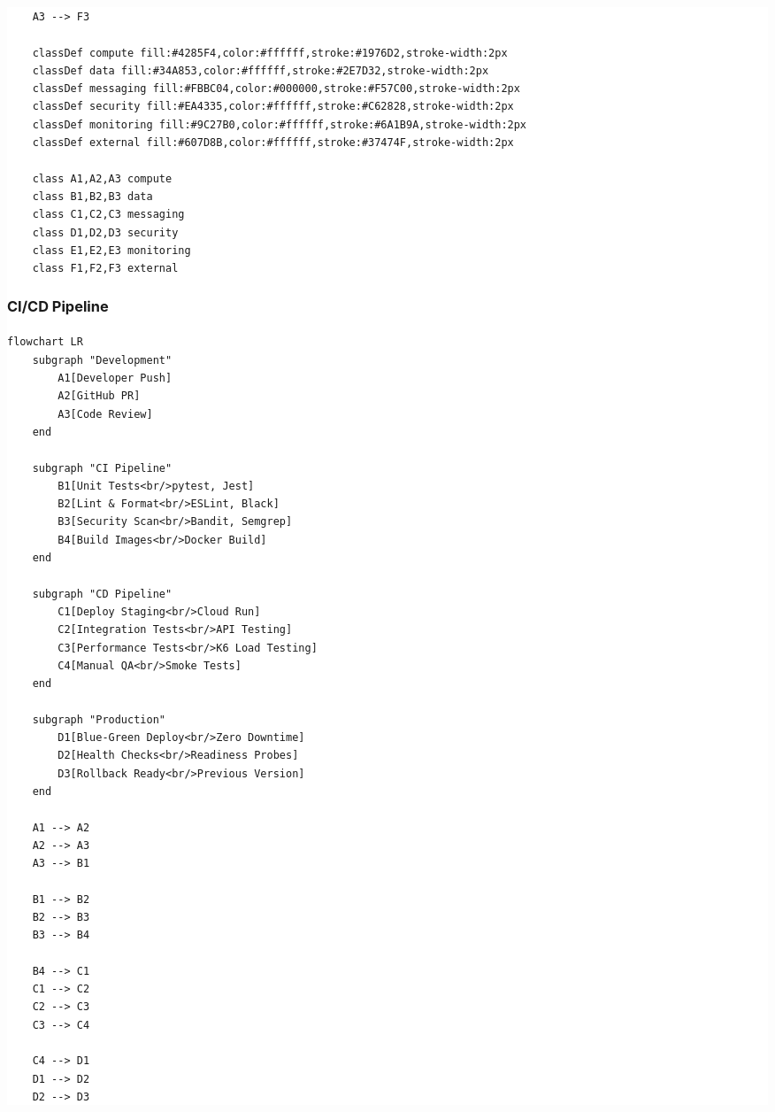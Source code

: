 ```mermaid
    A3 --> F3
    
    classDef compute fill:#4285F4,color:#ffffff,stroke:#1976D2,stroke-width:2px
    classDef data fill:#34A853,color:#ffffff,stroke:#2E7D32,stroke-width:2px
    classDef messaging fill:#FBBC04,color:#000000,stroke:#F57C00,stroke-width:2px
    classDef security fill:#EA4335,color:#ffffff,stroke:#C62828,stroke-width:2px
    classDef monitoring fill:#9C27B0,color:#ffffff,stroke:#6A1B9A,stroke-width:2px
    classDef external fill:#607D8B,color:#ffffff,stroke:#37474F,stroke-width:2px
    
    class A1,A2,A3 compute
    class B1,B2,B3 data
    class C1,C2,C3 messaging
    class D1,D2,D3 security
    class E1,E2,E3 monitoring
    class F1,F2,F3 external
```

### CI/CD Pipeline

```mermaid
flowchart LR
    subgraph "Development"
        A1[Developer Push]
        A2[GitHub PR]
        A3[Code Review]
    end
    
    subgraph "CI Pipeline"
        B1[Unit Tests<br/>pytest, Jest]
        B2[Lint & Format<br/>ESLint, Black]
        B3[Security Scan<br/>Bandit, Semgrep]
        B4[Build Images<br/>Docker Build]
    end
    
    subgraph "CD Pipeline"
        C1[Deploy Staging<br/>Cloud Run]
        C2[Integration Tests<br/>API Testing]
        C3[Performance Tests<br/>K6 Load Testing]
        C4[Manual QA<br/>Smoke Tests]
    end
    
    subgraph "Production"
        D1[Blue-Green Deploy<br/>Zero Downtime]
        D2[Health Checks<br/>Readiness Probes]
        D3[Rollback Ready<br/>Previous Version]
    end
    
    A1 --> A2
    A2 --> A3
    A3 --> B1
    
    B1 --> B2
    B2 --> B3
    B3 --> B4
    
    B4 --> C1
    C1 --> C2
    C2 --> C3
    C3 --> C4
    
    C4 --> D1
    D1 --> D2
    D2 --> D3
```